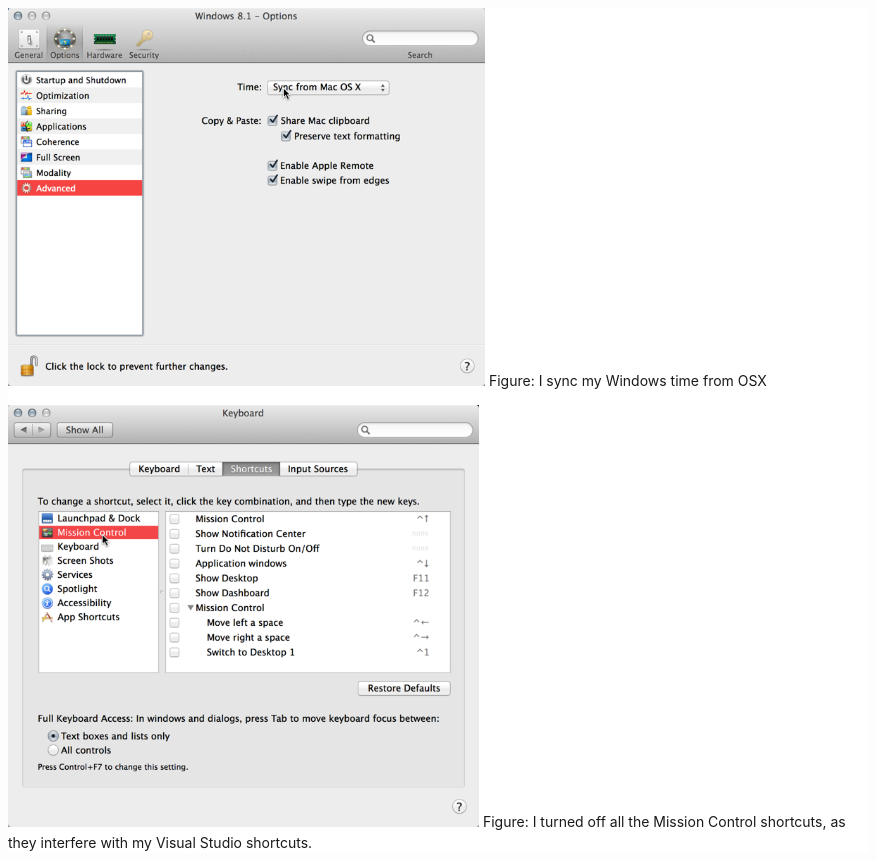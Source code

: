 <a href="./images/image2.png"><img style="background-image:none;padding-top:0;padding-left:0;display:inline;padding-right:0;border:0;" title="image" src="./images/image2.png" alt="image" width="477" height="378" border="0" /></a>
Figure: I sync my Windows time from OSX

<a href="./images/image3.png"><img style="background-image:none;padding-top:0;padding-left:0;display:inline;padding-right:0;border:0;" title="image" src="./images/image3.png" alt="image" width="471" height="422" border="0" /></a>
Figure: I turned off all the Mission Control shortcuts, as they interfere with my Visual Studio shortcuts.
